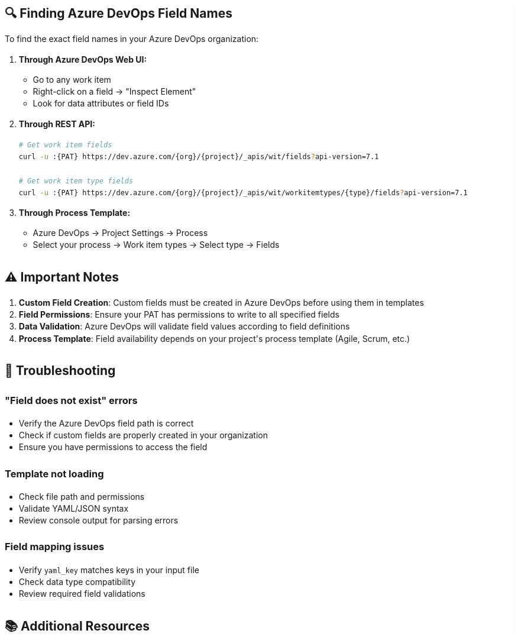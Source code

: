 ## 🔍 Finding Azure DevOps Field Names

To find the exact field names in your Azure DevOps organization:

1. **Through Azure DevOps Web UI:**
   - Go to any work item
   - Right-click on a field → "Inspect Element"
   - Look for data attributes or field IDs

2. **Through REST API:**
   ```bash
   # Get work item fields
   curl -u :{PAT} https://dev.azure.com/{org}/{project}/_apis/wit/fields?api-version=7.1
   
   # Get work item type fields
   curl -u :{PAT} https://dev.azure.com/{org}/{project}/_apis/wit/workitemtypes/{type}/fields?api-version=7.1
   ```

3. **Through Process Template:**
   - Azure DevOps → Project Settings → Process
   - Select your process → Work item types → Select type → Fields

## ⚠️ Important Notes

1. **Custom Field Creation**: Custom fields must be created in Azure DevOps before using them in templates
2. **Field Permissions**: Ensure your PAT has permissions to write to all specified fields
3. **Data Validation**: Azure DevOps will validate field values according to field definitions
4. **Process Template**: Field availability depends on your project's process template (Agile, Scrum, etc.)

## 🐛 Troubleshooting

### "Field does not exist" errors
- Verify the Azure DevOps field path is correct
- Check if custom fields are properly created in your organization
- Ensure you have permissions to access the field

### Template not loading
- Check file path and permissions
- Validate YAML/JSON syntax
- Review console output for parsing errors

### Field mapping issues
- Verify `yaml_key` matches keys in your input file
- Check data type compatibility
- Review required field validations

## 📚 Additional Resources
